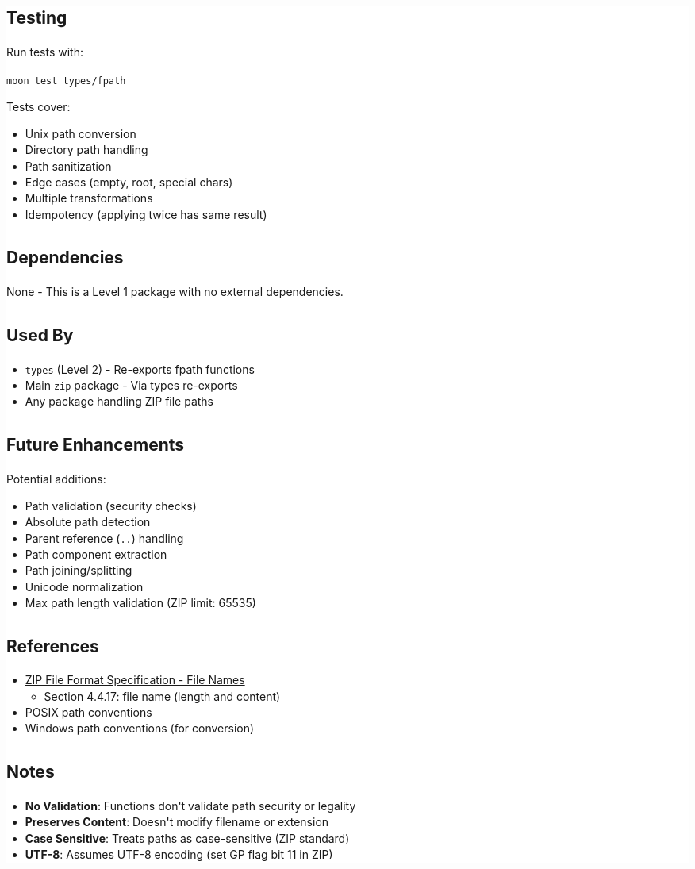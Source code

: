 ## Testing

Run tests with:
```bash
moon test types/fpath
```

Tests cover:
- Unix path conversion
- Directory path handling
- Path sanitization
- Edge cases (empty, root, special chars)
- Multiple transformations
- Idempotency (applying twice has same result)

## Dependencies

None - This is a Level 1 package with no external dependencies.

## Used By

- `types` (Level 2) - Re-exports fpath functions
- Main `zip` package - Via types re-exports
- Any package handling ZIP file paths

## Future Enhancements

Potential additions:
- Path validation (security checks)
- Absolute path detection
- Parent reference (`..`) handling
- Path component extraction
- Path joining/splitting
- Unicode normalization
- Max path length validation (ZIP limit: 65535)

## References

- [ZIP File Format Specification - File Names](https://pkware.cachefly.net/webdocs/casestudies/APPNOTE.TXT)
  - Section 4.4.17: file name (length and content)
- POSIX path conventions
- Windows path conventions (for conversion)

## Notes

- **No Validation**: Functions don't validate path security or legality
- **Preserves Content**: Doesn't modify filename or extension
- **Case Sensitive**: Treats paths as case-sensitive (ZIP standard)
- **UTF-8**: Assumes UTF-8 encoding (set GP flag bit 11 in ZIP)
